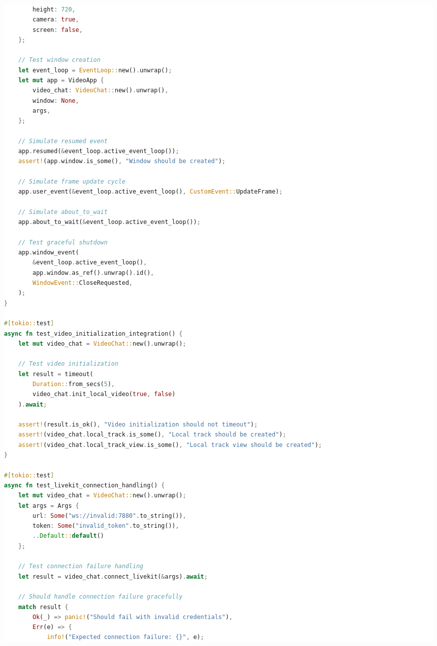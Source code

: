```rust
        height: 720,
        camera: true,
        screen: false,
    };
    
    // Test window creation
    let event_loop = EventLoop::new().unwrap();
    let mut app = VideoApp {
        video_chat: VideoChat::new().unwrap(),
        window: None,
        args,
    };
    
    // Simulate resumed event
    app.resumed(&event_loop.active_event_loop());
    assert!(app.window.is_some(), "Window should be created");
    
    // Simulate frame update cycle
    app.user_event(&event_loop.active_event_loop(), CustomEvent::UpdateFrame);
    
    // Simulate about_to_wait
    app.about_to_wait(&event_loop.active_event_loop());
    
    // Test graceful shutdown
    app.window_event(
        &event_loop.active_event_loop(),
        app.window.as_ref().unwrap().id(),
        WindowEvent::CloseRequested,
    );
}

#[tokio::test]
async fn test_video_initialization_integration() {
    let mut video_chat = VideoChat::new().unwrap();
    
    // Test video initialization
    let result = timeout(
        Duration::from_secs(5),
        video_chat.init_local_video(true, false)
    ).await;
    
    assert!(result.is_ok(), "Video initialization should not timeout");
    assert!(video_chat.local_track.is_some(), "Local track should be created");
    assert!(video_chat.local_track_view.is_some(), "Local track view should be created");
}

#[tokio::test] 
async fn test_livekit_connection_handling() {
    let mut video_chat = VideoChat::new().unwrap();
    let args = Args {
        url: Some("ws://invalid:7880".to_string()),
        token: Some("invalid_token".to_string()),
        ..Default::default()
    };
    
    // Test connection failure handling
    let result = video_chat.connect_livekit(&args).await;
    
    // Should handle connection failure gracefully
    match result {
        Ok(_) => panic!("Should fail with invalid credentials"),
        Err(e) => {
            info!("Expected connection failure: {}", e);
```